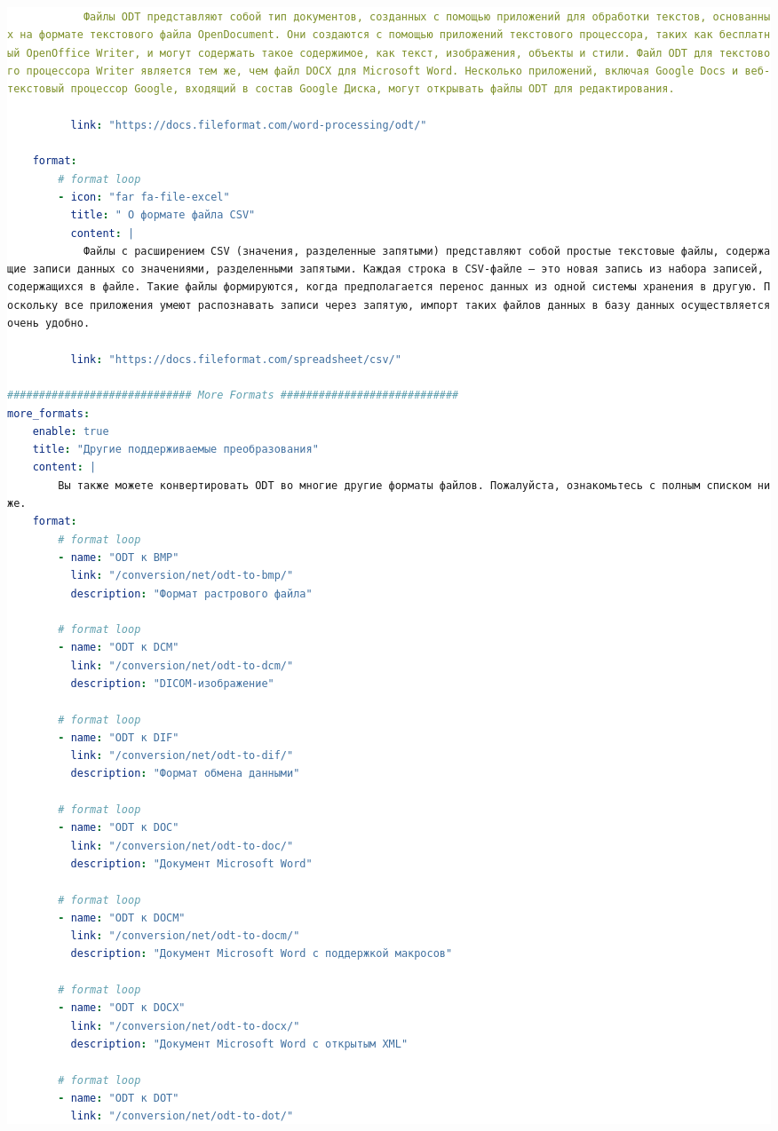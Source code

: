 ```yaml
            Файлы ODT представляют собой тип документов, созданных с помощью приложений для обработки текстов, основанных на формате текстового файла OpenDocument. Они создаются с помощью приложений текстового процессора, таких как бесплатный OpenOffice Writer, и могут содержать такое содержимое, как текст, изображения, объекты и стили. Файл ODT для текстового процессора Writer является тем же, чем файл DOCX для Microsoft Word. Несколько приложений, включая Google Docs и веб-текстовый процессор Google, входящий в состав Google Диска, могут открывать файлы ODT для редактирования.

          link: "https://docs.fileformat.com/word-processing/odt/"

    format:
        # format loop
        - icon: "far fa-file-excel"
          title: " О формате файла CSV"
          content: |
            Файлы с расширением CSV (значения, разделенные запятыми) представляют собой простые текстовые файлы, содержащие записи данных со значениями, разделенными запятыми. Каждая строка в CSV-файле — это новая запись из набора записей, содержащихся в файле. Такие файлы формируются, когда предполагается перенос данных из одной системы хранения в другую. Поскольку все приложения умеют распознавать записи через запятую, импорт таких файлов данных в базу данных осуществляется очень удобно.

          link: "https://docs.fileformat.com/spreadsheet/csv/"

############################# More Formats ############################
more_formats:
    enable: true
    title: "Другие поддерживаемые преобразования"
    content: |
        Вы также можете конвертировать ODT во многие другие форматы файлов. Пожалуйста, ознакомьтесь с полным списком ниже.
    format: 
        # format loop
        - name: "ODT к BMP"
          link: "/conversion/net/odt-to-bmp/"
          description: "Формат растрового файла"

        # format loop
        - name: "ODT к DCM"
          link: "/conversion/net/odt-to-dcm/"
          description: "DICOM-изображение"

        # format loop
        - name: "ODT к DIF"
          link: "/conversion/net/odt-to-dif/"
          description: "Формат обмена данными"

        # format loop
        - name: "ODT к DOC"
          link: "/conversion/net/odt-to-doc/"
          description: "Документ Microsoft Word"

        # format loop
        - name: "ODT к DOCM"
          link: "/conversion/net/odt-to-docm/"
          description: "Документ Microsoft Word с поддержкой макросов"

        # format loop
        - name: "ODT к DOCX"
          link: "/conversion/net/odt-to-docx/"
          description: "Документ Microsoft Word с открытым XML"

        # format loop
        - name: "ODT к DOT"
          link: "/conversion/net/odt-to-dot/"
```